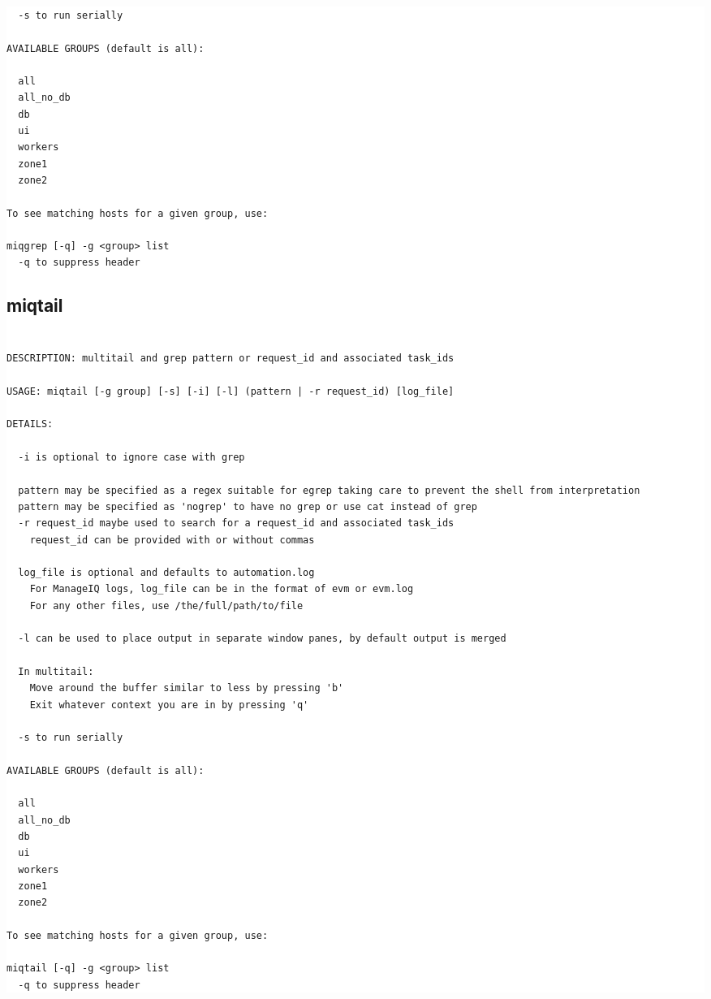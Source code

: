 ```
  -s to run serially

AVAILABLE GROUPS (default is all):

  all
  all_no_db
  db
  ui
  workers
  zone1
  zone2

To see matching hosts for a given group, use:

miqgrep [-q] -g <group> list
  -q to suppress header

```
## miqtail
```

DESCRIPTION: multitail and grep pattern or request_id and associated task_ids

USAGE: miqtail [-g group] [-s] [-i] [-l] (pattern | -r request_id) [log_file]

DETAILS:

  -i is optional to ignore case with grep

  pattern may be specified as a regex suitable for egrep taking care to prevent the shell from interpretation
  pattern may be specified as 'nogrep' to have no grep or use cat instead of grep
  -r request_id maybe used to search for a request_id and associated task_ids
    request_id can be provided with or without commas

  log_file is optional and defaults to automation.log
    For ManageIQ logs, log_file can be in the format of evm or evm.log
    For any other files, use /the/full/path/to/file

  -l can be used to place output in separate window panes, by default output is merged

  In multitail:
    Move around the buffer similar to less by pressing 'b'
    Exit whatever context you are in by pressing 'q'

  -s to run serially

AVAILABLE GROUPS (default is all):

  all
  all_no_db
  db
  ui
  workers
  zone1
  zone2

To see matching hosts for a given group, use:

miqtail [-q] -g <group> list
  -q to suppress header

```